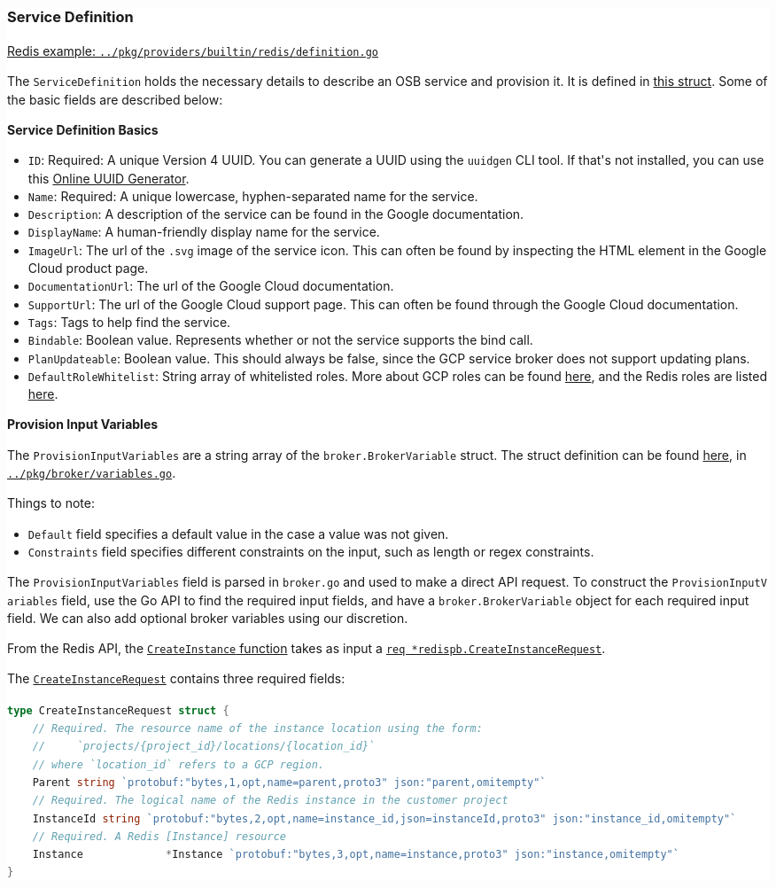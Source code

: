 ### Service Definition

[Redis example: `../pkg/providers/builtin/redis/definition.go`](../pkg/providers/builtin/redis/definition.go)

The `ServiceDefinition` holds the necessary details to describe an OSB service and provision it. It is defined in [this struct](../pkg/broker/service_definition.go). Some of the basic fields are described below:

**Service Definition Basics**
* `ID`: Required: A unique Version 4 UUID. You can generate a UUID using the `uuidgen` CLI tool. If that's not installed, you can use this [Online UUID Generator](https://www.uuidgenerator.net/).
* `Name`: Required: A unique lowercase, hyphen-separated name for the service.
* `Description`: A description of the service can be found in the Google documentation.
* `DisplayName`: A human-friendly display name for the service.
* `ImageUrl`: The url of the `.svg` image of the service icon. This can often be found by inspecting the HTML element in the Google Cloud product page.
* `DocumentationUrl`: The url of the Google Cloud documentation.
* `SupportUrl`: The url of the Google Cloud support page. This can often be found through the Google Cloud documentation.
* `Tags`: Tags to help find the service.
* `Bindable`: Boolean value. Represents whether or not the service supports the bind call.
* `PlanUpdateable`: Boolean value. This should always be false, since the GCP service broker does not support updating plans.
* `DefaultRoleWhitelist`: String array of whitelisted roles. More about GCP roles can be found [here](https://cloud.google.com/iam/docs/understanding-roles), and the Redis roles are listed [here](https://cloud.google.com/iam/docs/understanding-roles#memorystore-redis-roles). 

**Provision Input Variables**

The `ProvisionInputVariables` are a string array of the `broker.BrokerVariable` struct. The struct definition can be found [here](../pkg/broker/variables.go), in [`../pkg/broker/variables.go`](../pkg/broker/variables.go).

Things to note:
* `Default` field specifies a default value in the case a value was not given.
* `Constraints` field specifies different constraints on the input, such as length or regex constraints.

The `ProvisionInputVariables` field is parsed in `broker.go` and used to make a direct API request. To construct the `ProvisionInputVariables` field, use the Go API to find the required input fields, and have a `broker.BrokerVariable` object for each required input field.
We can also add optional broker variables using our discretion.

From the Redis API, the [`CreateInstance` function](https://godoc.org/cloud.google.com/go/redis/apiv1beta1#CloudRedisClient.CreateInstance) 
takes as input a [`req *redispb.CreateInstanceRequest`](https://godoc.org/google.golang.org/genproto/googleapis/cloud/redis/v1beta1#CreateInstanceRequest).

The [`CreateInstanceRequest`](https://godoc.org/google.golang.org/genproto/googleapis/cloud/redis/v1beta1#CreateInstanceRequest) contains three required fields:

```Go
type CreateInstanceRequest struct {
    // Required. The resource name of the instance location using the form:
    //     `projects/{project_id}/locations/{location_id}`
    // where `location_id` refers to a GCP region.
    Parent string `protobuf:"bytes,1,opt,name=parent,proto3" json:"parent,omitempty"`
    // Required. The logical name of the Redis instance in the customer project
    InstanceId string `protobuf:"bytes,2,opt,name=instance_id,json=instanceId,proto3" json:"instance_id,omitempty"`
    // Required. A Redis [Instance] resource
    Instance             *Instance `protobuf:"bytes,3,opt,name=instance,proto3" json:"instance,omitempty"`
}
```
